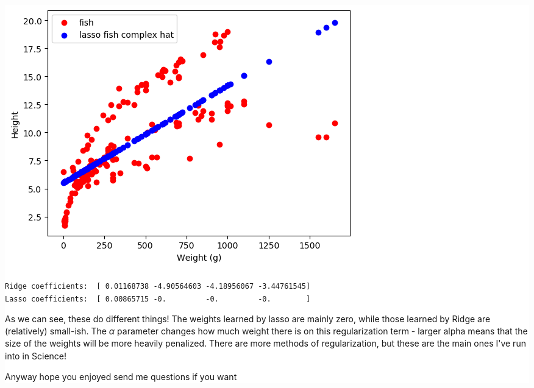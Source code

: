 <img src="/assets/images/2021-11-05-machine-learning-basic/output_17_1.png">
    


    Ridge coefficients:  [ 0.01168738 -4.90564603 -4.18956067 -3.44761545]
    Lasso coefficients:  [ 0.00865715 -0.         -0.         -0.        ]
    

As we can see, these do different things! The weights learned by lasso are mainly zero, while those learned by Ridge are (relatively) small-ish. The $\alpha$ parameter changes how much weight there is on this regularization term - larger alpha means that the size of the weights will be more heavily penalized. There are more methods of regularization, but these are the main ones I've run into in Science!

Anyway hope you enjoyed send me questions if you want
